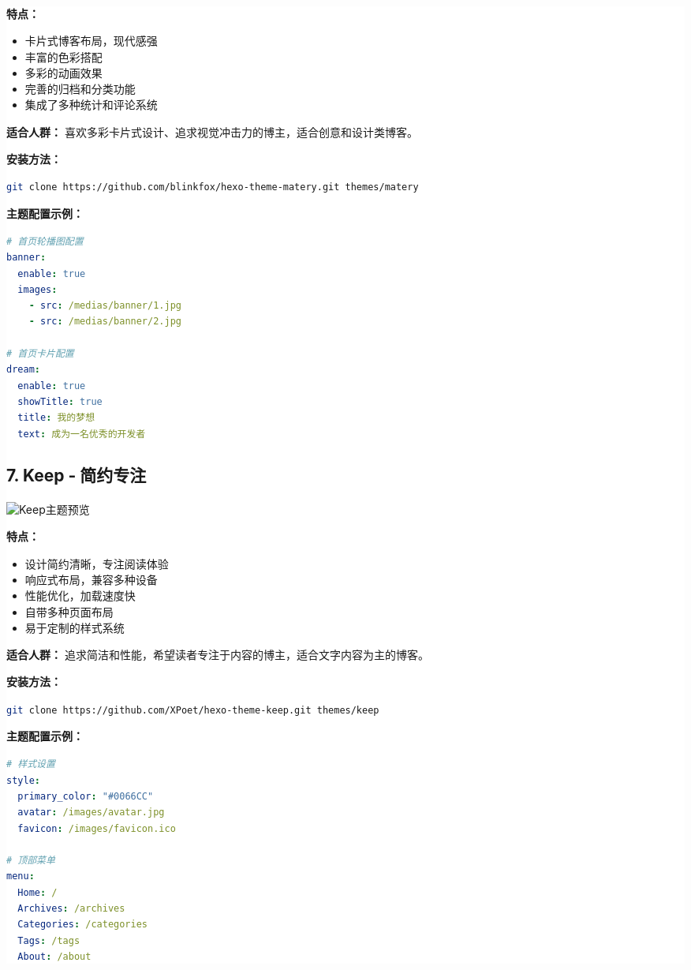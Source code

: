 **特点：**
- 卡片式博客布局，现代感强
- 丰富的色彩搭配
- 多彩的动画效果
- 完善的归档和分类功能
- 集成了多种统计和评论系统

**适合人群：** 喜欢多彩卡片式设计、追求视觉冲击力的博主，适合创意和设计类博客。

**安装方法：**
```bash
git clone https://github.com/blinkfox/hexo-theme-matery.git themes/matery
```

**主题配置示例：**
```yaml
# 首页轮播图配置
banner:
  enable: true
  images:
    - src: /medias/banner/1.jpg
    - src: /medias/banner/2.jpg

# 首页卡片配置
dream:
  enable: true
  showTitle: true
  title: 我的梦想
  text: 成为一名优秀的开发者
```

## 7. Keep - 简约专注

![Keep主题预览](https://camo.githubusercontent.com/cf82dc4eb007ebd59367ec9ad11d32efc2dba160f622bf3194155c2c8d5d5d52/68747470733a2f2f78706f65742e636e2f776f726b732f6b6565702f6b6565702d706331352e6a7067)

**特点：**
- 设计简约清晰，专注阅读体验
- 响应式布局，兼容多种设备
- 性能优化，加载速度快
- 自带多种页面布局
- 易于定制的样式系统

**适合人群：** 追求简洁和性能，希望读者专注于内容的博主，适合文字内容为主的博客。

**安装方法：**
```bash
git clone https://github.com/XPoet/hexo-theme-keep.git themes/keep
```

**主题配置示例：**
```yaml
# 样式设置
style:
  primary_color: "#0066CC"
  avatar: /images/avatar.jpg
  favicon: /images/favicon.ico

# 顶部菜单
menu:
  Home: /
  Archives: /archives
  Categories: /categories
  Tags: /tags
  About: /about
```
